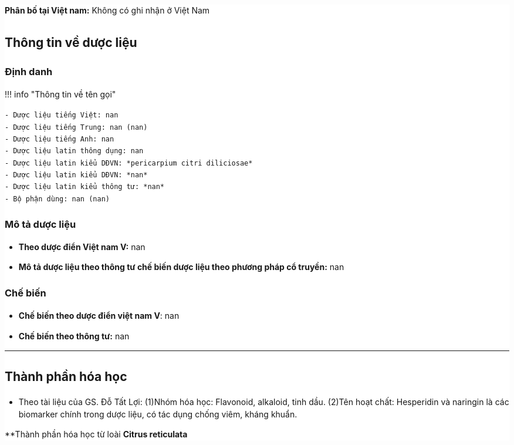 **Phân bố tại Việt nam:** Không có ghi nhận ở Việt Nam



## Thông tin về dược liệu 

### Định danh

!!! info "Thông tin về tên gọi"

    - Dược liệu tiếng Việt: nan
    - Dược liệu tiếng Trung: nan (nan)
    - Dược liệu tiếng Anh: nan
    - Dược liệu latin thông dụng: nan
    - Dược liệu latin kiểu DĐVN: *pericarpium citri diliciosae*
    - Dược liệu latin kiểu DĐVN: *nan*
    - Dược liệu latin kiểu thông tư: *nan*
    - Bộ phận dùng: nan (nan)

### Mô tả dược liệu 

- **Theo dược điển Việt nam V:** nan

- **Mô tả dược liệu theo thông tư chế biến dược liệu theo phương pháp cổ truyền:** nan

### Chế biến 

- **Chế biến theo dược điển việt nam V**: nan

- **Chế biến theo thông tư:** nan

--- 

## Thành phần hóa học

- Theo tài liệu của GS. Đỗ Tất Lợi:  (1)Nhóm hóa học: Flavonoid, alkaloid, tinh dầu.
(2)Tên hoạt chất:
Hesperidin và naringin là các biomarker chính trong dược liệu, có tác dụng chống viêm, kháng khuẩn.
    

**Thành phần hóa học từ loài **Citrus reticulata**
